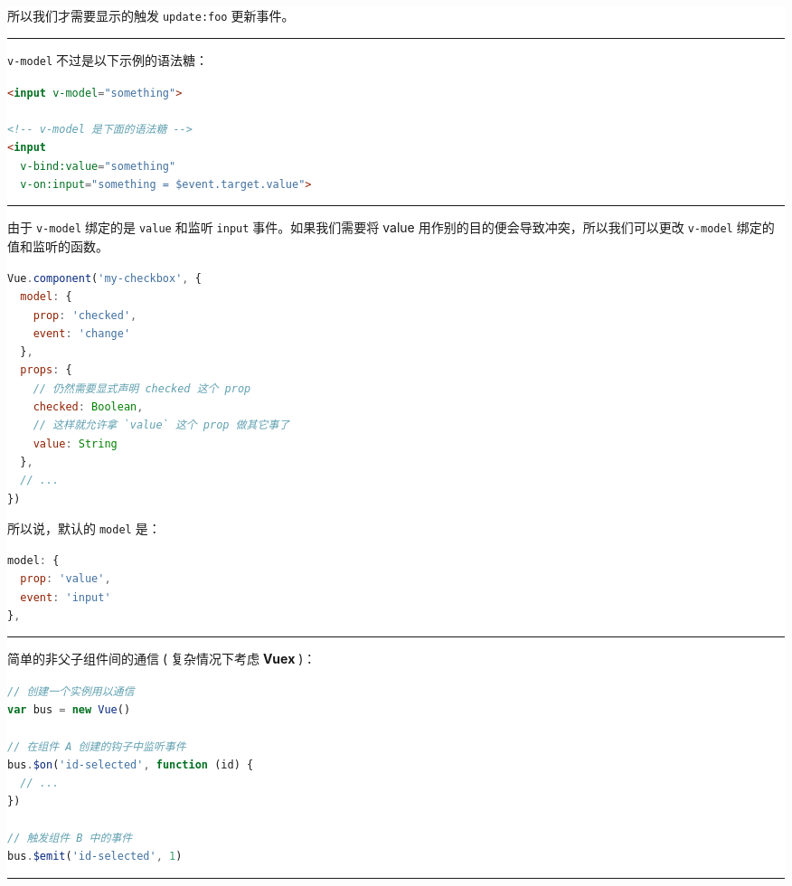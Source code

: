 所以我们才需要显示的触发 `update:foo` 更新事件。

---

`v-model` 不过是以下示例的语法糖：

```html
<input v-model="something">

<!-- v-model 是下面的语法糖 -->
<input
  v-bind:value="something"
  v-on:input="something = $event.target.value">
```

---

由于 `v-model` 绑定的是 `value` 和监听 `input` 事件。如果我们需要将 value 用作别的目的便会导致冲突，所以我们可以更改 `v-model` 绑定的值和监听的函数。

```javascript
Vue.component('my-checkbox', {
  model: {
    prop: 'checked',
    event: 'change'
  },
  props: {
    // 仍然需要显式声明 checked 这个 prop
    checked: Boolean,
    // 这样就允许拿 `value` 这个 prop 做其它事了
    value: String
  },
  // ...
})
```

所以说，默认的 `model` 是：

```javascript
model: {
  prop: 'value',
  event: 'input'
},
```

---

简单的非父子组件间的通信 ( 复杂情况下考虑 **Vuex** )：

```javascript
// 创建一个实例用以通信
var bus = new Vue()

// 在组件 A 创建的钩子中监听事件
bus.$on('id-selected', function (id) {
  // ...
})

// 触发组件 B 中的事件
bus.$emit('id-selected', 1)
```

---
